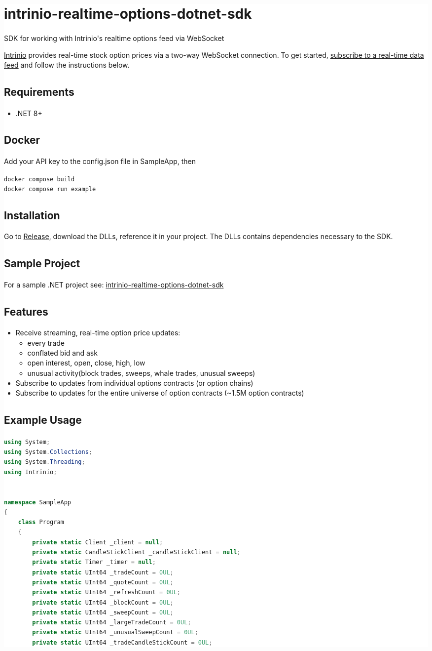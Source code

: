 # intrinio-realtime-options-dotnet-sdk
SDK for working with Intrinio's realtime options feed via WebSocket

[Intrinio](https://intrinio.com/) provides real-time stock option prices via a two-way WebSocket connection. To get started, [subscribe to a real-time data feed](https://intrinio.com/financial-market-data/options-data) and follow the instructions below.

## Requirements

- .NET 8+

## Docker
Add your API key to the config.json file in SampleApp, then
```
docker compose build
docker compose run example
```

## Installation

Go to [Release](https://github.com/intrinio/intrinio-realtime-options-dotnet-sdk/releases/), download the DLLs, reference it in your project. The DLLs contains dependencies necessary to the SDK.

## Sample Project

For a sample .NET project see: [intrinio-realtime-options-dotnet-sdk](https://github.com/intrinio/intrinio-realtime-options-dotnet-sdk)

## Features

* Receive streaming, real-time option price updates:
	* every trade
	* conflated bid and ask
	* open interest, open, close, high, low
	* unusual activity(block trades, sweeps, whale trades, unusual sweeps)
* Subscribe to updates from individual options contracts (or option chains)
* Subscribe to updates for the entire universe of option contracts (~1.5M option contracts)

## Example Usage
```csharp
using System;
using System.Collections;
using System.Threading;
using Intrinio;


namespace SampleApp
{
	class Program
	{
		private static Client _client = null;
		private static CandleStickClient _candleStickClient = null;
		private static Timer _timer = null;
		private static UInt64 _tradeCount = 0UL;
		private static UInt64 _quoteCount = 0UL;
		private static UInt64 _refreshCount = 0UL;
		private static UInt64 _blockCount = 0UL;
		private static UInt64 _sweepCount = 0UL;
		private static UInt64 _largeTradeCount = 0UL;
		private static UInt64 _unusualSweepCount = 0UL;
		private static UInt64 _tradeCandleStickCount = 0UL;
```